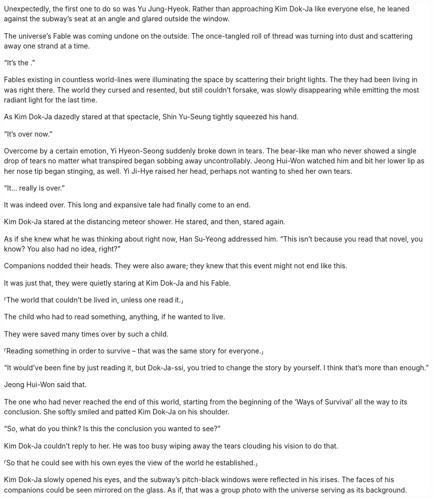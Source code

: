 Unexpectedly, the first one to do so was Yu Jung-Hyeok. Rather than approaching Kim Dok-Ja like everyone else, he leaned against the subway’s seat at an angle and glared outside the window.

The universe’s Fable was coming undone on the outside. The once-tangled roll of thread was turning into dust and scattering away one strand at a time.

“It’s the <Star Stream>.”

Fables existing in countless world-lines were illuminating the space by scattering their bright lights. The <Star Stream> they had been living in was right there. The world they cursed and resented, but still couldn’t forsake, was slowly disappearing while emitting the most radiant light for the last time.

As Kim Dok-Ja dazedly stared at that spectacle, Shin Yu-Seung tightly squeezed his hand.

“It’s over now.”

Overcome by a certain emotion, Yi Hyeon-Seong suddenly broke down in tears. The bear-like man who never showed a single drop of tears no matter what transpired began sobbing away uncontrollably. Jeong Hui-Won watched him and bit her lower lip as her nose tip began stinging, as well. Yi Ji-Hye raised her head, perhaps not wanting to shed her own tears.

“It… really is over.”

It was indeed over. This long and expansive tale had finally come to an end.

Kim Dok-Ja stared at the distancing meteor shower. He stared, and then, stared again.

As if she knew what he was thinking about right now, Han Su-Yeong addressed him. “This isn’t because you read that novel, you know? You also had no idea, right?”

Companions nodded their heads. They were also aware; they knew that this event might not end like this.

It was just that, they were quietly staring at Kim Dok-Ja and his Fable.

⸢The world that couldn’t be lived in, unless one read it.⸥

The child who had to read something, anything, if he wanted to live.

They were saved many times over by such a child.

⸢Reading something in order to survive – that was the same story for everyone.⸥

“It would’ve been fine by just reading it, but Dok-Ja-ssi, you tried to change the story by yourself. I think that’s more than enough.”

Jeong Hui-Won said that.

The one who had never reached the end of this world, starting from the beginning of the ‘Ways of Survival’ all the way to its conclusion. She softly smiled and patted Kim Dok-Ja on his shoulder.

“So, what do you think? Is this the conclusion you wanted to see?”

Kim Dok-Ja couldn’t reply to her. He was too busy wiping away the tears clouding his vision to do that.

⸢So that he could see with his own eyes the view of the world he established.⸥

Kim Dok-Ja slowly opened his eyes, and the subway’s pitch-black windows were reflected in his irises. The faces of his companions could be seen mirrored on the glass. As if, that was a group photo with the universe serving as its background.
